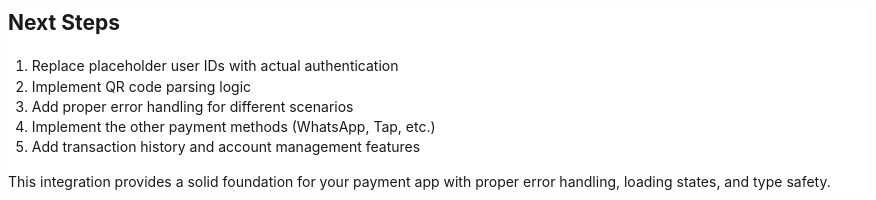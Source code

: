 ## Next Steps

1. Replace placeholder user IDs with actual authentication
2. Implement QR code parsing logic
3. Add proper error handling for different scenarios
4. Implement the other payment methods (WhatsApp, Tap, etc.)
5. Add transaction history and account management features

This integration provides a solid foundation for your payment app with proper error handling, loading states, and type safety.
